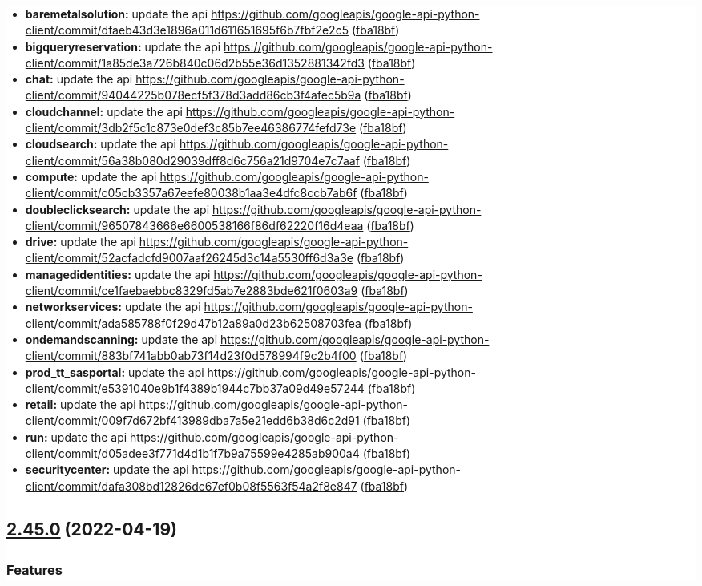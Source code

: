 * **baremetalsolution:** update the api https://github.com/googleapis/google-api-python-client/commit/dfaeb43d3e1896a011d611651695f6b7fbf2e2c5 ([fba18bf](https://github.com/googleapis/google-api-python-client/commit/fba18bfa6c1cecf14b46a3df07dddf6c9960e1f0))
* **bigqueryreservation:** update the api https://github.com/googleapis/google-api-python-client/commit/1a85de3a726b840c06d2b55e36d1352881342fd3 ([fba18bf](https://github.com/googleapis/google-api-python-client/commit/fba18bfa6c1cecf14b46a3df07dddf6c9960e1f0))
* **chat:** update the api https://github.com/googleapis/google-api-python-client/commit/94044225b078ecf5f378d3add86cb3f4afec5b9a ([fba18bf](https://github.com/googleapis/google-api-python-client/commit/fba18bfa6c1cecf14b46a3df07dddf6c9960e1f0))
* **cloudchannel:** update the api https://github.com/googleapis/google-api-python-client/commit/3db2f5c1c873e0def3c85b7ee46386774fefd73e ([fba18bf](https://github.com/googleapis/google-api-python-client/commit/fba18bfa6c1cecf14b46a3df07dddf6c9960e1f0))
* **cloudsearch:** update the api https://github.com/googleapis/google-api-python-client/commit/56a38b080d29039dff8d6c756a21d9704e7c7aaf ([fba18bf](https://github.com/googleapis/google-api-python-client/commit/fba18bfa6c1cecf14b46a3df07dddf6c9960e1f0))
* **compute:** update the api https://github.com/googleapis/google-api-python-client/commit/c05cb3357a67eefe80038b1aa3e4dfc8ccb7ab6f ([fba18bf](https://github.com/googleapis/google-api-python-client/commit/fba18bfa6c1cecf14b46a3df07dddf6c9960e1f0))
* **doubleclicksearch:** update the api https://github.com/googleapis/google-api-python-client/commit/96507843666e6600538166f86df62220f16d4eaa ([fba18bf](https://github.com/googleapis/google-api-python-client/commit/fba18bfa6c1cecf14b46a3df07dddf6c9960e1f0))
* **drive:** update the api https://github.com/googleapis/google-api-python-client/commit/52acfadcfd9007aaf26245d3c14a5530ff6d3a3e ([fba18bf](https://github.com/googleapis/google-api-python-client/commit/fba18bfa6c1cecf14b46a3df07dddf6c9960e1f0))
* **managedidentities:** update the api https://github.com/googleapis/google-api-python-client/commit/ce1faebaebbc8329fd5ab7e2883bde621f0603a9 ([fba18bf](https://github.com/googleapis/google-api-python-client/commit/fba18bfa6c1cecf14b46a3df07dddf6c9960e1f0))
* **networkservices:** update the api https://github.com/googleapis/google-api-python-client/commit/ada585788f0f29d47b12a89a0d23b62508703fea ([fba18bf](https://github.com/googleapis/google-api-python-client/commit/fba18bfa6c1cecf14b46a3df07dddf6c9960e1f0))
* **ondemandscanning:** update the api https://github.com/googleapis/google-api-python-client/commit/883bf741abb0ab73f14d23f0d578994f9c2b4f00 ([fba18bf](https://github.com/googleapis/google-api-python-client/commit/fba18bfa6c1cecf14b46a3df07dddf6c9960e1f0))
* **prod_tt_sasportal:** update the api https://github.com/googleapis/google-api-python-client/commit/e5391040e9b1f4389b1944c7bb37a09d49e57244 ([fba18bf](https://github.com/googleapis/google-api-python-client/commit/fba18bfa6c1cecf14b46a3df07dddf6c9960e1f0))
* **retail:** update the api https://github.com/googleapis/google-api-python-client/commit/009f7d672bf413989dba7a5e21edd6b38d6c2d91 ([fba18bf](https://github.com/googleapis/google-api-python-client/commit/fba18bfa6c1cecf14b46a3df07dddf6c9960e1f0))
* **run:** update the api https://github.com/googleapis/google-api-python-client/commit/d05adee3f771d4d1b1f7b9a75599e4285ab900a4 ([fba18bf](https://github.com/googleapis/google-api-python-client/commit/fba18bfa6c1cecf14b46a3df07dddf6c9960e1f0))
* **securitycenter:** update the api https://github.com/googleapis/google-api-python-client/commit/dafa308bd12826dc67ef0b08f5563f54a2f8e847 ([fba18bf](https://github.com/googleapis/google-api-python-client/commit/fba18bfa6c1cecf14b46a3df07dddf6c9960e1f0))

## [2.45.0](https://github.com/googleapis/google-api-python-client/compare/v2.44.0...v2.45.0) (2022-04-19)


### Features
